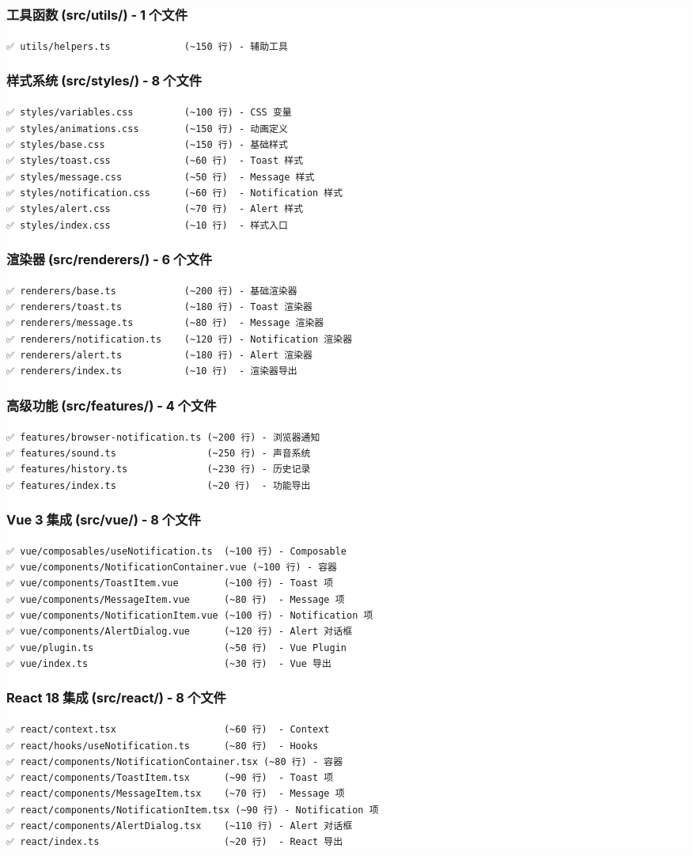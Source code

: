 ### 工具函数 (src/utils/) - 1 个文件
```
✅ utils/helpers.ts             (~150 行) - 辅助工具
```

### 样式系统 (src/styles/) - 8 个文件
```
✅ styles/variables.css         (~100 行) - CSS 变量
✅ styles/animations.css        (~150 行) - 动画定义
✅ styles/base.css              (~150 行) - 基础样式
✅ styles/toast.css             (~60 行)  - Toast 样式
✅ styles/message.css           (~50 行)  - Message 样式
✅ styles/notification.css      (~60 行)  - Notification 样式
✅ styles/alert.css             (~70 行)  - Alert 样式
✅ styles/index.css             (~10 行)  - 样式入口
```

### 渲染器 (src/renderers/) - 6 个文件
```
✅ renderers/base.ts            (~200 行) - 基础渲染器
✅ renderers/toast.ts           (~180 行) - Toast 渲染器
✅ renderers/message.ts         (~80 行)  - Message 渲染器
✅ renderers/notification.ts    (~120 行) - Notification 渲染器
✅ renderers/alert.ts           (~180 行) - Alert 渲染器
✅ renderers/index.ts           (~10 行)  - 渲染器导出
```

### 高级功能 (src/features/) - 4 个文件
```
✅ features/browser-notification.ts (~200 行) - 浏览器通知
✅ features/sound.ts                (~250 行) - 声音系统
✅ features/history.ts              (~230 行) - 历史记录
✅ features/index.ts                (~20 行)  - 功能导出
```

### Vue 3 集成 (src/vue/) - 8 个文件
```
✅ vue/composables/useNotification.ts  (~100 行) - Composable
✅ vue/components/NotificationContainer.vue (~100 行) - 容器
✅ vue/components/ToastItem.vue        (~100 行) - Toast 项
✅ vue/components/MessageItem.vue      (~80 行)  - Message 项
✅ vue/components/NotificationItem.vue (~100 行) - Notification 项
✅ vue/components/AlertDialog.vue      (~120 行) - Alert 对话框
✅ vue/plugin.ts                       (~50 行)  - Vue Plugin
✅ vue/index.ts                        (~30 行)  - Vue 导出
```

### React 18 集成 (src/react/) - 8 个文件
```
✅ react/context.tsx                   (~60 行)  - Context
✅ react/hooks/useNotification.ts      (~80 行)  - Hooks
✅ react/components/NotificationContainer.tsx (~80 行) - 容器
✅ react/components/ToastItem.tsx      (~90 行)  - Toast 项
✅ react/components/MessageItem.tsx    (~70 行)  - Message 项
✅ react/components/NotificationItem.tsx (~90 行) - Notification 项
✅ react/components/AlertDialog.tsx    (~110 行) - Alert 对话框
✅ react/index.ts                      (~20 行)  - React 导出
```
